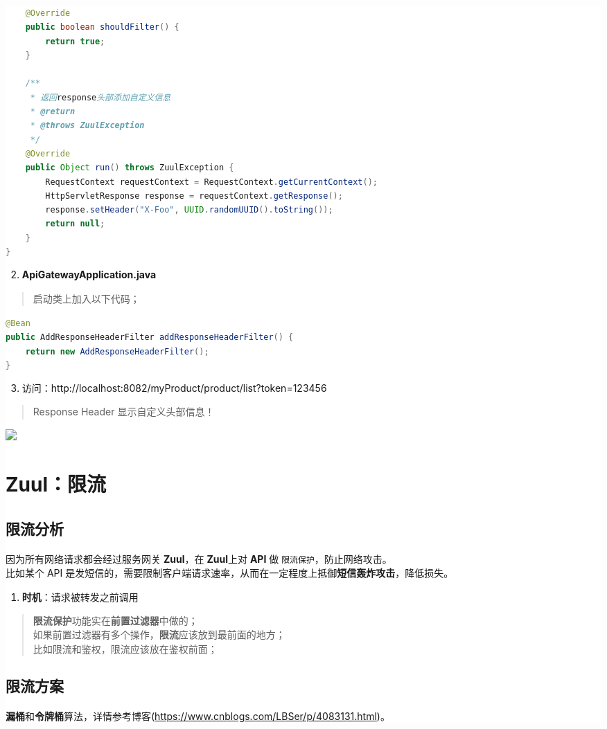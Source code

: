 ```java
    @Override
    public boolean shouldFilter() {
        return true;
    }

    /**
     * 返回response头部添加自定义信息
     * @return
     * @throws ZuulException
     */
    @Override
    public Object run() throws ZuulException {
        RequestContext requestContext = RequestContext.getCurrentContext();
        HttpServletResponse response = requestContext.getResponse();
        response.setHeader("X-Foo", UUID.randomUUID().toString());
        return null;
    }
}
```

2. **ApiGatewayApplication.java**  
> 启动类上加入以下代码；  

```java
@Bean
public AddResponseHeaderFilter addResponseHeaderFilter() {
    return new AddResponseHeaderFilter();
}
```

3. 访问：http://localhost:8082/myProduct/product/list?token=123456  
> Response Header 显示自定义头部信息！  

![](http://p8hqd7oln.bkt.clouddn.com/18-6-8/8010409.jpg)

# Zuul：限流   

## 限流分析  

因为所有网络请求都会经过服务网关 **Zuul**，在 **Zuul**上对 **API** 做 ``限流保护``，防止网络攻击。  
比如某个 API 是发短信的，需要限制客户端请求速率，从而在一定程度上抵御**短信轰炸攻击**，降低损失。   

1. **时机**：请求被转发之前调用   
> **限流保护**功能实在**前置过滤器**中做的；  
> 如果前置过滤器有多个操作，**限流**应该放到最前面的地方；  
> 比如限流和鉴权，限流应该放在鉴权前面；  

## 限流方案    

**漏桶**和**令牌桶**算法，详情参考博客(https://www.cnblogs.com/LBSer/p/4083131.html)。  
